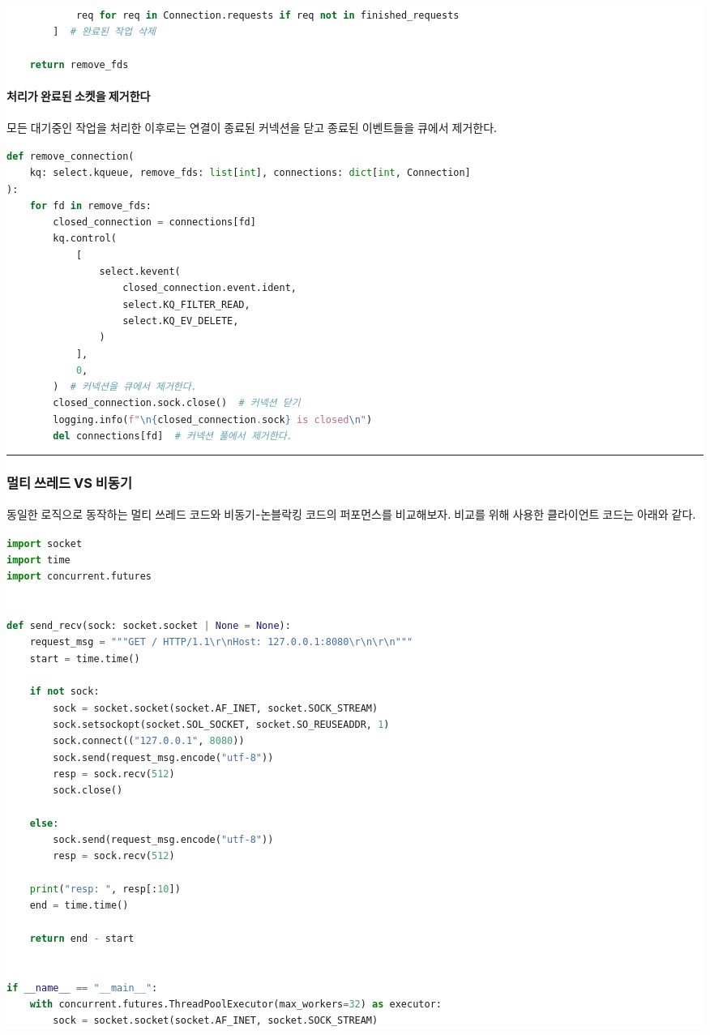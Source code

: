 ```python
            req for req in Connection.requests if req not in finished_requests
        ]  # 완료된 작업 삭제

    return remove_fds
```

#### 처리가 완료된 소켓을 제거한다
모든 대기중인 작업을 처리한 이후로는 연결이 종료된 커넥션을 닫고 종료된 이벤트들을 큐에서 제거한다. 
```python
def remove_connection(
    kq: select.kqueue, remove_fds: list[int], connections: dict[int, Connection]
):
    for fd in remove_fds:
        closed_connection = connections[fd]
        kq.control(
            [
                select.kevent(
                    closed_connection.event.ident,
                    select.KQ_FILTER_READ,
                    select.KQ_EV_DELETE,
                )
            ],
            0,
        )  # 커넥션을 큐에서 제거한다.
        closed_connection.sock.close()  # 커넥션 닫기
        logging.info(f"\n{closed_connection.sock} is closed\n")
        del connections[fd]  # 커넥션 풀에서 제거한다.
```
____
### 멀티 쓰레드 VS 비동기

동일한 로직으로 동작하는 멀티 쓰레드 코드와 비동기-논블락킹 코드의 퍼포먼스를 비교해보자. 비교를 위해 사용한 클라이언트 코드는 아래와 같다.
```python
import socket
import time
import concurrent.futures


def send_recv(sock: socket.socket | None = None):
    request_msg = """GET / HTTP/1.1\r\nHost: 127.0.0.1:8080\r\n\r\n"""
    start = time.time()

    if not sock:
        sock = socket.socket(socket.AF_INET, socket.SOCK_STREAM)
        sock.setsockopt(socket.SOL_SOCKET, socket.SO_REUSEADDR, 1)
        sock.connect(("127.0.0.1", 8080))
        sock.send(request_msg.encode("utf-8"))
	    resp = sock.recv(512)
	    sock.close()
	
	else:
	    sock.send(request_msg.encode("utf-8"))
	    resp = sock.recv(512)

    print("resp: ", resp[:10])
    end = time.time()

    return end - start


if __name__ == "__main__":
    with concurrent.futures.ThreadPoolExecutor(max_workers=32) as executor:
        sock = socket.socket(socket.AF_INET, socket.SOCK_STREAM)
```
